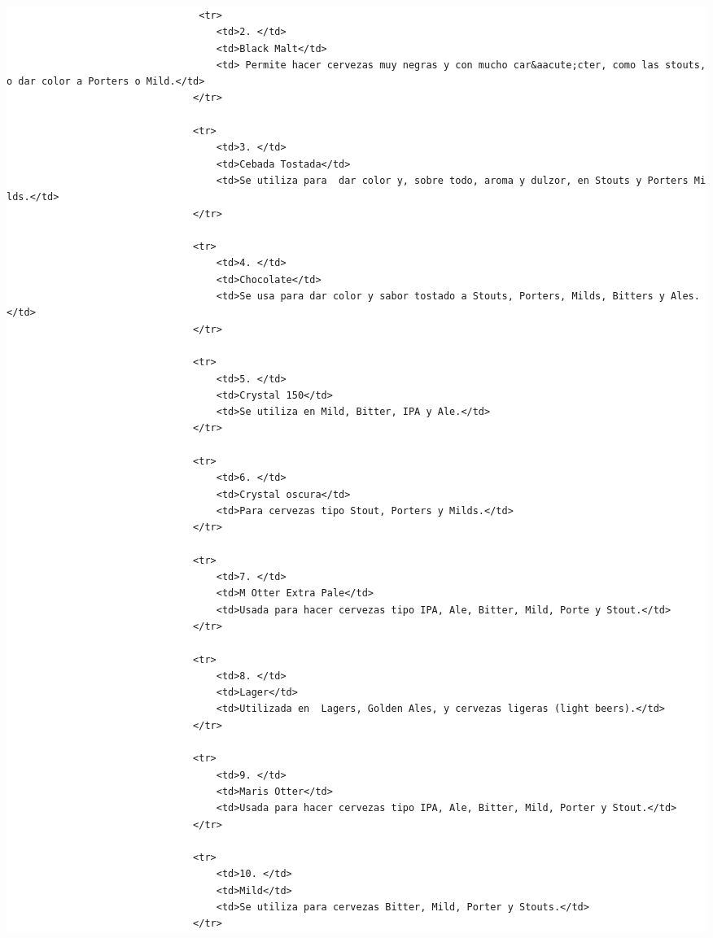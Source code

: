                                      <tr>
                                        <td>2. </td>
                                        <td>Black Malt</td>
                                        <td> Permite hacer cervezas muy negras y con mucho car&aacute;cter, como las stouts, o dar color a Porters o Mild.</td>
                                    </tr>
        
                                    <tr>
                                        <td>3. </td>
                                        <td>Cebada Tostada</td>
                                        <td>Se utiliza para  dar color y, sobre todo, aroma y dulzor, en Stouts y Porters Milds.</td>
                                    </tr>
        
                                    <tr>
                                        <td>4. </td>
                                        <td>Chocolate</td>
                                        <td>Se usa para dar color y sabor tostado a Stouts, Porters, Milds, Bitters y Ales.</td>
                                    </tr>
        
                                    <tr>
                                        <td>5. </td>
                                        <td>Crystal 150</td>
                                        <td>Se utiliza en Mild, Bitter, IPA y Ale.</td>
                                    </tr>
        
                                    <tr>
                                        <td>6. </td>
                                        <td>Crystal oscura</td>
                                        <td>Para cervezas tipo Stout, Porters y Milds.</td>
                                    </tr>
        
                                    <tr>
                                        <td>7. </td>
                                        <td>M Otter Extra Pale</td>
                                        <td>Usada para hacer cervezas tipo IPA, Ale, Bitter, Mild, Porte y Stout.</td>
                                    </tr>
        
                                    <tr>
                                        <td>8. </td>
                                        <td>Lager</td>
                                        <td>Utilizada en  Lagers, Golden Ales, y cervezas ligeras (light beers).</td>
                                    </tr>
        
                                    <tr>
                                        <td>9. </td>
                                        <td>Maris Otter</td>
                                        <td>Usada para hacer cervezas tipo IPA, Ale, Bitter, Mild, Porter y Stout.</td>
                                    </tr>
        
                                    <tr>
                                        <td>10. </td>
                                        <td>Mild</td>
                                        <td>Se utiliza para cervezas Bitter, Mild, Porter y Stouts.</td>
                                    </tr>
        